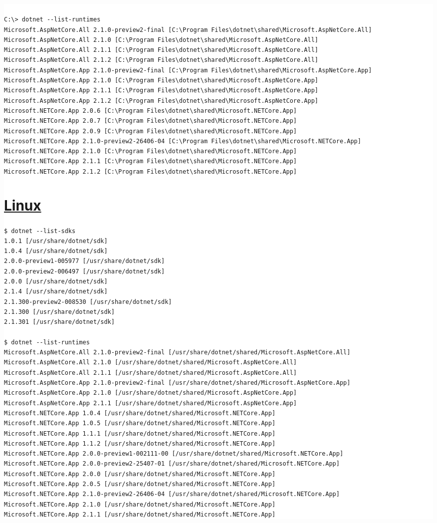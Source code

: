 ```console

C:\> dotnet --list-runtimes
Microsoft.AspNetCore.All 2.1.0-preview2-final [C:\Program Files\dotnet\shared\Microsoft.AspNetCore.All]
Microsoft.AspNetCore.All 2.1.0 [C:\Program Files\dotnet\shared\Microsoft.AspNetCore.All]
Microsoft.AspNetCore.All 2.1.1 [C:\Program Files\dotnet\shared\Microsoft.AspNetCore.All]
Microsoft.AspNetCore.All 2.1.2 [C:\Program Files\dotnet\shared\Microsoft.AspNetCore.All]
Microsoft.AspNetCore.App 2.1.0-preview2-final [C:\Program Files\dotnet\shared\Microsoft.AspNetCore.App]
Microsoft.AspNetCore.App 2.1.0 [C:\Program Files\dotnet\shared\Microsoft.AspNetCore.App]
Microsoft.AspNetCore.App 2.1.1 [C:\Program Files\dotnet\shared\Microsoft.AspNetCore.App]
Microsoft.AspNetCore.App 2.1.2 [C:\Program Files\dotnet\shared\Microsoft.AspNetCore.App]
Microsoft.NETCore.App 2.0.6 [C:\Program Files\dotnet\shared\Microsoft.NETCore.App]
Microsoft.NETCore.App 2.0.7 [C:\Program Files\dotnet\shared\Microsoft.NETCore.App]
Microsoft.NETCore.App 2.0.9 [C:\Program Files\dotnet\shared\Microsoft.NETCore.App]
Microsoft.NETCore.App 2.1.0-preview2-26406-04 [C:\Program Files\dotnet\shared\Microsoft.NETCore.App]
Microsoft.NETCore.App 2.1.0 [C:\Program Files\dotnet\shared\Microsoft.NETCore.App]
Microsoft.NETCore.App 2.1.1 [C:\Program Files\dotnet\shared\Microsoft.NETCore.App]
Microsoft.NETCore.App 2.1.2 [C:\Program Files\dotnet\shared\Microsoft.NETCore.App]
```

# <a name="linuxtablinux"></a>[Linux](#tab/linux)

```console
$ dotnet --list-sdks
1.0.1 [/usr/share/dotnet/sdk]
1.0.4 [/usr/share/dotnet/sdk]
2.0.0-preview1-005977 [/usr/share/dotnet/sdk]
2.0.0-preview2-006497 [/usr/share/dotnet/sdk]
2.0.0 [/usr/share/dotnet/sdk]
2.1.4 [/usr/share/dotnet/sdk]
2.1.300-preview2-008530 [/usr/share/dotnet/sdk]
2.1.300 [/usr/share/dotnet/sdk]
2.1.301 [/usr/share/dotnet/sdk]

$ dotnet --list-runtimes
Microsoft.AspNetCore.All 2.1.0-preview2-final [/usr/share/dotnet/shared/Microsoft.AspNetCore.All]
Microsoft.AspNetCore.All 2.1.0 [/usr/share/dotnet/shared/Microsoft.AspNetCore.All]
Microsoft.AspNetCore.All 2.1.1 [/usr/share/dotnet/shared/Microsoft.AspNetCore.All]
Microsoft.AspNetCore.App 2.1.0-preview2-final [/usr/share/dotnet/shared/Microsoft.AspNetCore.App]
Microsoft.AspNetCore.App 2.1.0 [/usr/share/dotnet/shared/Microsoft.AspNetCore.App]
Microsoft.AspNetCore.App 2.1.1 [/usr/share/dotnet/shared/Microsoft.AspNetCore.App]
Microsoft.NETCore.App 1.0.4 [/usr/share/dotnet/shared/Microsoft.NETCore.App]
Microsoft.NETCore.App 1.0.5 [/usr/share/dotnet/shared/Microsoft.NETCore.App]
Microsoft.NETCore.App 1.1.1 [/usr/share/dotnet/shared/Microsoft.NETCore.App]
Microsoft.NETCore.App 1.1.2 [/usr/share/dotnet/shared/Microsoft.NETCore.App]
Microsoft.NETCore.App 2.0.0-preview1-002111-00 [/usr/share/dotnet/shared/Microsoft.NETCore.App]
Microsoft.NETCore.App 2.0.0-preview2-25407-01 [/usr/share/dotnet/shared/Microsoft.NETCore.App]
Microsoft.NETCore.App 2.0.0 [/usr/share/dotnet/shared/Microsoft.NETCore.App]
Microsoft.NETCore.App 2.0.5 [/usr/share/dotnet/shared/Microsoft.NETCore.App]
Microsoft.NETCore.App 2.1.0-preview2-26406-04 [/usr/share/dotnet/shared/Microsoft.NETCore.App]
Microsoft.NETCore.App 2.1.0 [/usr/share/dotnet/shared/Microsoft.NETCore.App]
Microsoft.NETCore.App 2.1.1 [/usr/share/dotnet/shared/Microsoft.NETCore.App]
```
